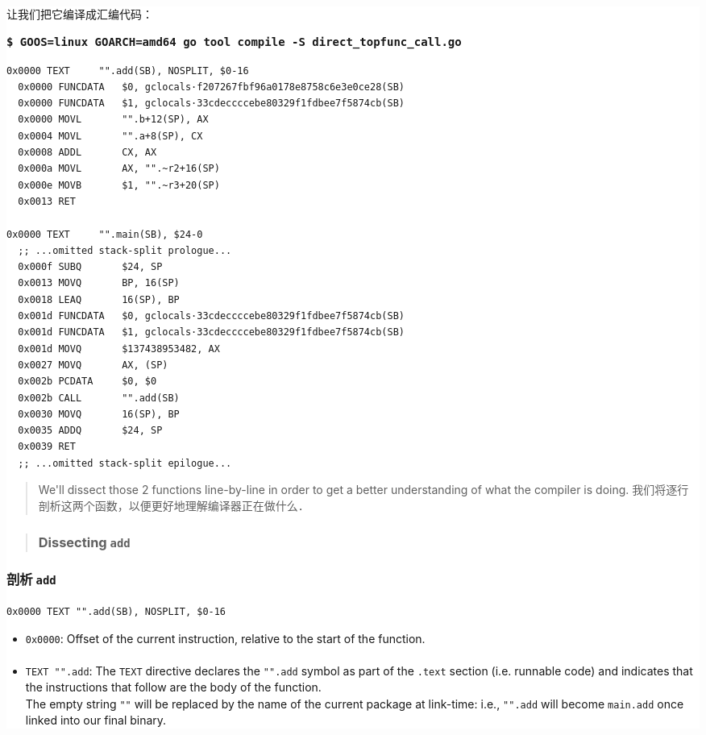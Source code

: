 让我们把它编译成汇编代码：

<pre>
<b>$ GOOS=linux GOARCH=amd64 go tool compile -S direct_topfunc_call.go</b>
</pre>

```Assembly
0x0000 TEXT		"".add(SB), NOSPLIT, $0-16
  0x0000 FUNCDATA	$0, gclocals·f207267fbf96a0178e8758c6e3e0ce28(SB)
  0x0000 FUNCDATA	$1, gclocals·33cdeccccebe80329f1fdbee7f5874cb(SB)
  0x0000 MOVL		"".b+12(SP), AX
  0x0004 MOVL		"".a+8(SP), CX
  0x0008 ADDL		CX, AX
  0x000a MOVL		AX, "".~r2+16(SP)
  0x000e MOVB		$1, "".~r3+20(SP)
  0x0013 RET

0x0000 TEXT		"".main(SB), $24-0
  ;; ...omitted stack-split prologue...
  0x000f SUBQ		$24, SP
  0x0013 MOVQ		BP, 16(SP)
  0x0018 LEAQ		16(SP), BP
  0x001d FUNCDATA	$0, gclocals·33cdeccccebe80329f1fdbee7f5874cb(SB)
  0x001d FUNCDATA	$1, gclocals·33cdeccccebe80329f1fdbee7f5874cb(SB)
  0x001d MOVQ		$137438953482, AX
  0x0027 MOVQ		AX, (SP)
  0x002b PCDATA		$0, $0
  0x002b CALL		"".add(SB)
  0x0030 MOVQ		16(SP), BP
  0x0035 ADDQ		$24, SP
  0x0039 RET
  ;; ...omitted stack-split epilogue...
```

> We'll dissect those 2 functions line-by-line in order to get a better understanding of what the 
compiler is doing.
我们将逐行剖析这两个函数，以便更好地理解编译器正在做什么．

> ### Dissecting `add`
### 剖析 `add`

```Assembly
0x0000 TEXT "".add(SB), NOSPLIT, $0-16
```
<ul>
<li><code>0x0000</code>: Offset of the current instruction, relative to the start of the function.</li>

<br>

<li><code>TEXT "".add</code>: The <code>TEXT</code> directive declares the <code>"".add</code> symbol as part of the <code>.text</code> section 
(i.e. runnable code) and indicates that the instructions that follow are the body of the function.<br> 
The empty string <code>""</code> will be replaced by the name of the current package at link-time: i.e., 
<code>"".add</code> will become <code>main.add</code> once linked into our final binary.</li>
